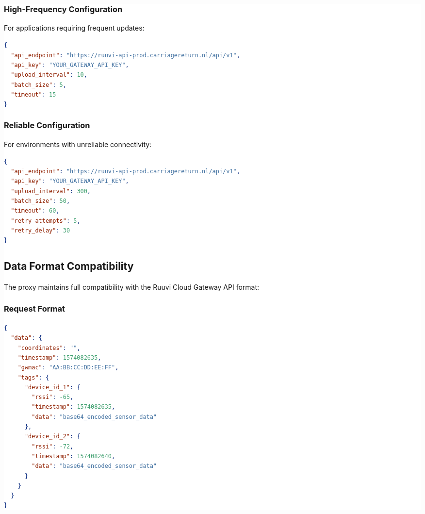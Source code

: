 ### High-Frequency Configuration

For applications requiring frequent updates:

```json
{
  "api_endpoint": "https://ruuvi-api-prod.carriagereturn.nl/api/v1",
  "api_key": "YOUR_GATEWAY_API_KEY",
  "upload_interval": 10,
  "batch_size": 5,
  "timeout": 15
}
```

### Reliable Configuration

For environments with unreliable connectivity:

```json
{
  "api_endpoint": "https://ruuvi-api-prod.carriagereturn.nl/api/v1",
  "api_key": "YOUR_GATEWAY_API_KEY",
  "upload_interval": 300,
  "batch_size": 50,
  "timeout": 60,
  "retry_attempts": 5,
  "retry_delay": 30
}
```

## Data Format Compatibility

The proxy maintains full compatibility with the Ruuvi Cloud Gateway API format:

### Request Format

```json
{
  "data": {
    "coordinates": "",
    "timestamp": 1574082635,
    "gwmac": "AA:BB:CC:DD:EE:FF",
    "tags": {
      "device_id_1": {
        "rssi": -65,
        "timestamp": 1574082635,
        "data": "base64_encoded_sensor_data"
      },
      "device_id_2": {
        "rssi": -72,
        "timestamp": 1574082640,
        "data": "base64_encoded_sensor_data"
      }
    }
  }
}
```
